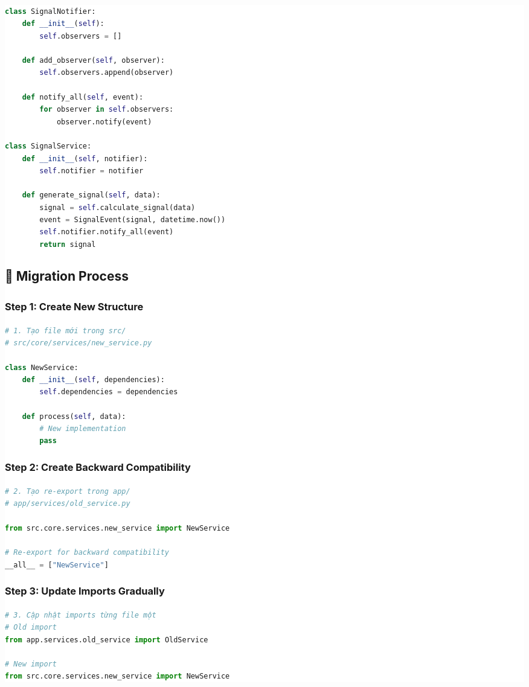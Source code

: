 ```python
class SignalNotifier:
    def __init__(self):
        self.observers = []
    
    def add_observer(self, observer):
        self.observers.append(observer)
    
    def notify_all(self, event):
        for observer in self.observers:
            observer.notify(event)

class SignalService:
    def __init__(self, notifier):
        self.notifier = notifier
    
    def generate_signal(self, data):
        signal = self.calculate_signal(data)
        event = SignalEvent(signal, datetime.now())
        self.notifier.notify_all(event)
        return signal
```

## 🔄 Migration Process

### **Step 1: Create New Structure**
```python
# 1. Tạo file mới trong src/
# src/core/services/new_service.py

class NewService:
    def __init__(self, dependencies):
        self.dependencies = dependencies
    
    def process(self, data):
        # New implementation
        pass
```

### **Step 2: Create Backward Compatibility**
```python
# 2. Tạo re-export trong app/
# app/services/old_service.py

from src.core.services.new_service import NewService

# Re-export for backward compatibility
__all__ = ["NewService"]
```

### **Step 3: Update Imports Gradually**
```python
# 3. Cập nhật imports từng file một
# Old import
from app.services.old_service import OldService

# New import  
from src.core.services.new_service import NewService
```

